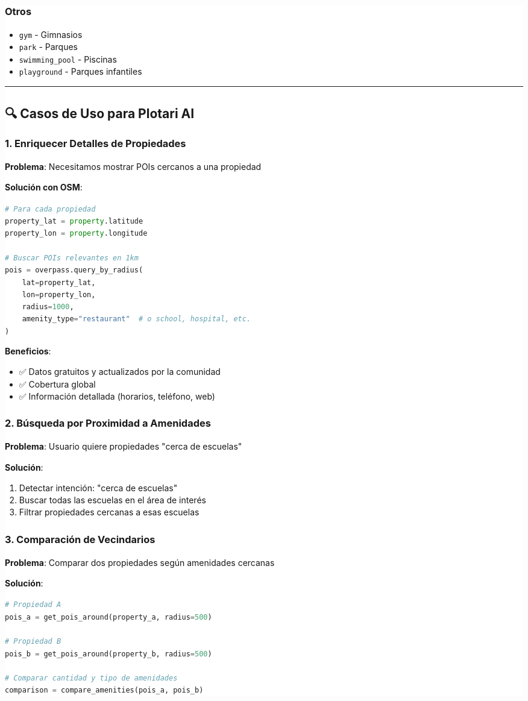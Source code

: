 ### Otros
- `gym` - Gimnasios
- `park` - Parques
- `swimming_pool` - Piscinas
- `playground` - Parques infantiles

---

## 🔍 Casos de Uso para Plotari AI

### 1. Enriquecer Detalles de Propiedades
**Problema**: Necesitamos mostrar POIs cercanos a una propiedad

**Solución con OSM**:
```python
# Para cada propiedad
property_lat = property.latitude
property_lon = property.longitude

# Buscar POIs relevantes en 1km
pois = overpass.query_by_radius(
    lat=property_lat,
    lon=property_lon,
    radius=1000,
    amenity_type="restaurant"  # o school, hospital, etc.
)
```

**Beneficios**:
- ✅ Datos gratuitos y actualizados por la comunidad
- ✅ Cobertura global
- ✅ Información detallada (horarios, teléfono, web)

### 2. Búsqueda por Proximidad a Amenidades
**Problema**: Usuario quiere propiedades "cerca de escuelas"

**Solución**:
1. Detectar intención: "cerca de escuelas"
2. Buscar todas las escuelas en el área de interés
3. Filtrar propiedades cercanas a esas escuelas

### 3. Comparación de Vecindarios
**Problema**: Comparar dos propiedades según amenidades cercanas

**Solución**:
```python
# Propiedad A
pois_a = get_pois_around(property_a, radius=500)

# Propiedad B  
pois_b = get_pois_around(property_b, radius=500)

# Comparar cantidad y tipo de amenidades
comparison = compare_amenities(pois_a, pois_b)
```
